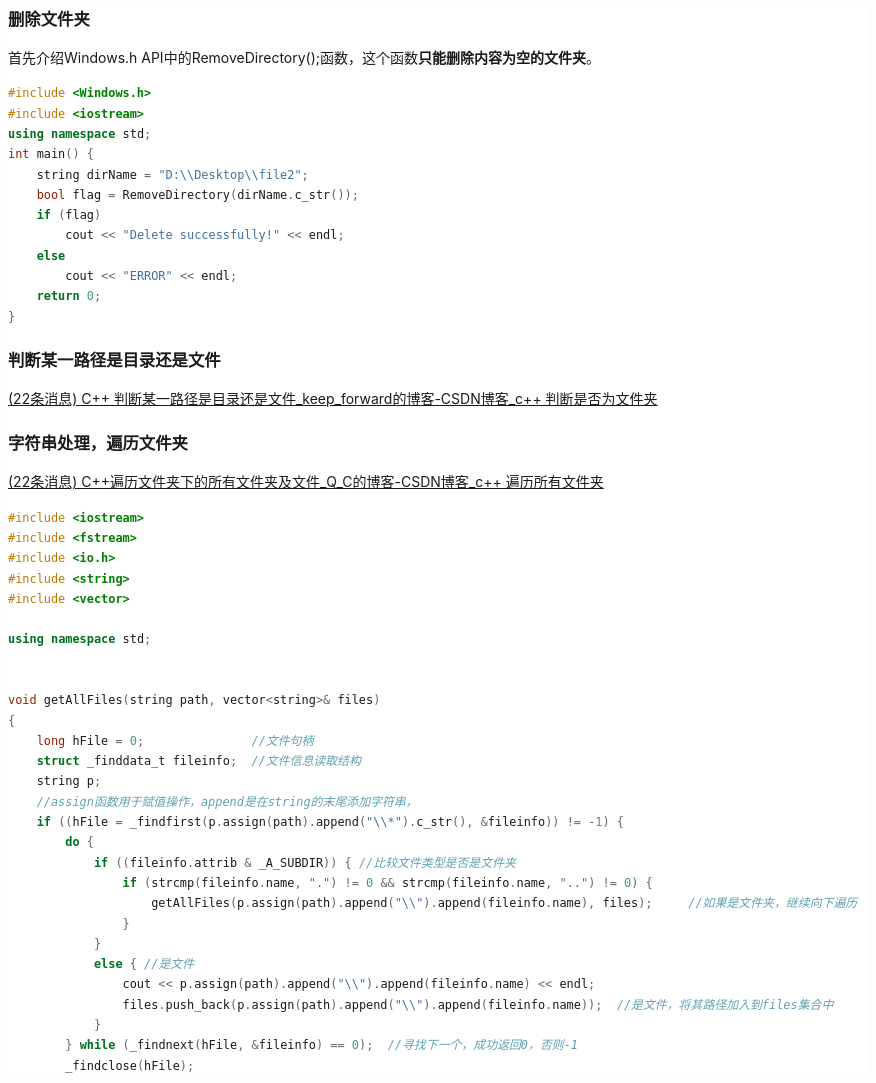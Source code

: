 ```cpp
```



### 删除文件夹

首先介绍Windows.h API中的RemoveDirectory();函数，这个函数**只能删除内容为空的文件夹**。

```cpp
#include <Windows.h>
#include <iostream>
using namespace std;
int main() {
	string dirName = "D:\\Desktop\\file2";
	bool flag = RemoveDirectory(dirName.c_str());
	if (flag)
		cout << "Delete successfully!" << endl;
	else
		cout << "ERROR" << endl;
	return 0;
}
```



### 判断某一路径是目录还是文件

[(22条消息) C++ 判断某一路径是目录还是文件_keep_forward的博客-CSDN博客_c++ 判断是否为文件夹](https://blog.csdn.net/b876144622/article/details/79995304)



### 字符串处理，遍历文件夹

[(22条消息) C++遍历文件夹下的所有文件夹及文件_Q_C的博客-CSDN博客_c++ 遍历所有文件夹](https://blog.csdn.net/zjdnwpu/article/details/53572241)

```cpp
#include <iostream>
#include <fstream>
#include <io.h>
#include <string>
#include <vector>

using namespace std;


void getAllFiles(string path, vector<string>& files)
{
	long hFile = 0;               //文件句柄
	struct _finddata_t fileinfo;  //文件信息读取结构
	string p;
	//assign函数用于赋值操作，append是在string的末尾添加字符串，
	if ((hFile = _findfirst(p.assign(path).append("\\*").c_str(), &fileinfo)) != -1) {
		do {
			if ((fileinfo.attrib & _A_SUBDIR)) { //比较文件类型是否是文件夹
				if (strcmp(fileinfo.name, ".") != 0 && strcmp(fileinfo.name, "..") != 0) {
					getAllFiles(p.assign(path).append("\\").append(fileinfo.name), files);     //如果是文件夹，继续向下遍历
				}
			}
			else { //是文件
				cout << p.assign(path).append("\\").append(fileinfo.name) << endl;
				files.push_back(p.assign(path).append("\\").append(fileinfo.name));  //是文件，将其路径加入到files集合中
			}
		} while (_findnext(hFile, &fileinfo) == 0);  //寻找下一个，成功返回0，否则-1
		_findclose(hFile);
```